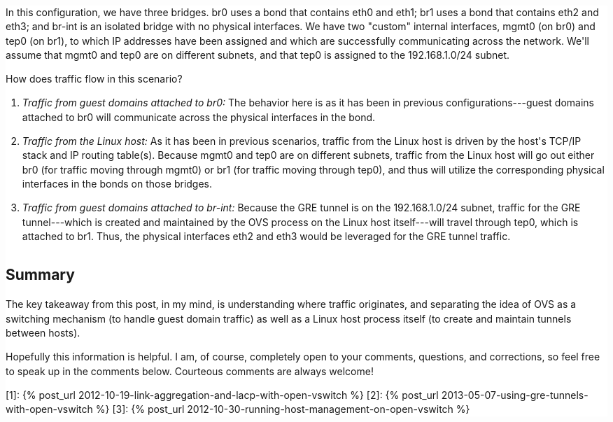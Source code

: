 In this configuration, we have three bridges. br0 uses a bond that contains eth0 and eth1; br1 uses a bond that contains eth2 and eth3; and br-int is an isolated bridge with no physical interfaces. We have two "custom" internal interfaces, mgmt0 (on br0) and tep0 (on br1), to which IP addresses have been assigned and which are successfully communicating across the network. We'll assume that mgmt0 and tep0 are on different subnets, and that tep0 is assigned to the 192.168.1.0/24 subnet.

How does traffic flow in this scenario?

1. _Traffic from guest domains attached to br0:_ The behavior here is as it has been in previous configurations---guest domains attached to br0 will communicate across the physical interfaces in the bond.

2. _Traffic from the Linux host:_ As it has been in previous scenarios, traffic from the Linux host is driven by the host's TCP/IP stack and IP routing table(s). Because mgmt0 and tep0 are on different subnets, traffic from the Linux host will go out either br0 (for traffic moving through mgmt0) or br1 (for traffic moving through tep0), and thus will utilize the corresponding physical interfaces in the bonds on those bridges.

3. _Traffic from guest domains attached to br-int:_ Because the GRE tunnel is on the 192.168.1.0/24 subnet, traffic for the GRE tunnel---which is created and maintained by the OVS process on the Linux host itself---will travel through tep0, which is attached to br1. Thus, the physical interfaces eth2 and eth3 would be leveraged for the GRE tunnel traffic.

## Summary

The key takeaway from this post, in my mind, is understanding where traffic originates, and separating the idea of OVS as a switching mechanism (to handle guest domain traffic) as well as a Linux host process itself (to create and maintain tunnels between hosts).

Hopefully this information is helpful. I am, of course, completely open to your comments, questions, and corrections, so feel free to speak up in the comments below. Courteous comments are always welcome!

[1]: {% post_url 2012-10-19-link-aggregation-and-lacp-with-open-vswitch %}
[2]: {% post_url 2013-05-07-using-gre-tunnels-with-open-vswitch %}
[3]: {% post_url 2012-10-30-running-host-management-on-open-vswitch %}

